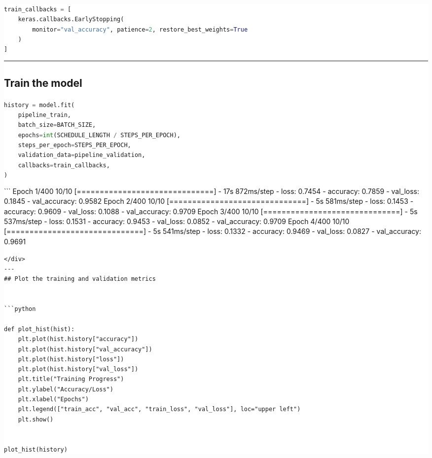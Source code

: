 
```python
train_callbacks = [
    keras.callbacks.EarlyStopping(
        monitor="val_accuracy", patience=2, restore_best_weights=True
    )
]
```

---
## Train the model


```python
history = model.fit(
    pipeline_train,
    batch_size=BATCH_SIZE,
    epochs=int(SCHEDULE_LENGTH / STEPS_PER_EPOCH),
    steps_per_epoch=STEPS_PER_EPOCH,
    validation_data=pipeline_validation,
    callbacks=train_callbacks,
)
```

<div class="k-default-codeblock">
```
Epoch 1/400
10/10 [==============================] - 17s 872ms/step - loss: 0.7454 - accuracy: 0.7859 - val_loss: 0.1845 - val_accuracy: 0.9582
Epoch 2/400
10/10 [==============================] - 5s 581ms/step - loss: 0.1453 - accuracy: 0.9609 - val_loss: 0.1088 - val_accuracy: 0.9709
Epoch 3/400
10/10 [==============================] - 5s 537ms/step - loss: 0.1531 - accuracy: 0.9453 - val_loss: 0.0852 - val_accuracy: 0.9709
Epoch 4/400
10/10 [==============================] - 5s 541ms/step - loss: 0.1332 - accuracy: 0.9469 - val_loss: 0.0827 - val_accuracy: 0.9691

```
</div>
---
## Plot the training and validation metrics


```python

def plot_hist(hist):
    plt.plot(hist.history["accuracy"])
    plt.plot(hist.history["val_accuracy"])
    plt.plot(hist.history["loss"])
    plt.plot(hist.history["val_loss"])
    plt.title("Training Progress")
    plt.ylabel("Accuracy/Loss")
    plt.xlabel("Epochs")
    plt.legend(["train_acc", "val_acc", "train_loss", "val_loss"], loc="upper left")
    plt.show()


plot_hist(history)
```
